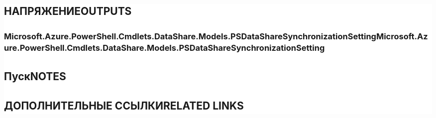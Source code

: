## <span data-ttu-id="830c7-135">НАПРЯЖЕНИЕ</span><span class="sxs-lookup"><span data-stu-id="830c7-135">OUTPUTS</span></span>

### <span data-ttu-id="830c7-136">Microsoft.Azure.PowerShell.Cmdlets.DataShare.Models.PSDataShareSynchronizationSetting</span><span class="sxs-lookup"><span data-stu-id="830c7-136">Microsoft.Azure.PowerShell.Cmdlets.DataShare.Models.PSDataShareSynchronizationSetting</span></span>

## <span data-ttu-id="830c7-137">Пуск</span><span class="sxs-lookup"><span data-stu-id="830c7-137">NOTES</span></span>

## <span data-ttu-id="830c7-138">ДОПОЛНИТЕЛЬНЫЕ ССЫЛКИ</span><span class="sxs-lookup"><span data-stu-id="830c7-138">RELATED LINKS</span></span>
